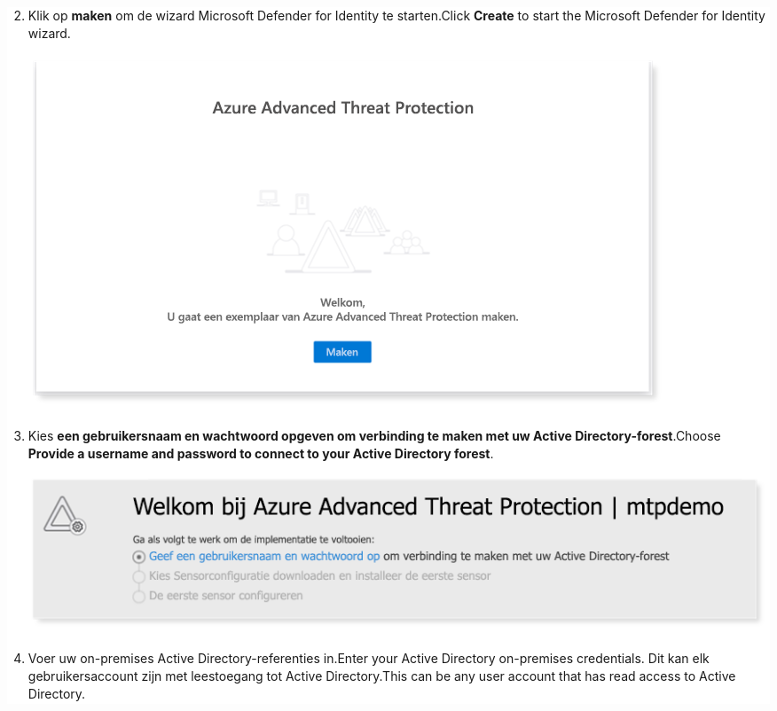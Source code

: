 2. <span data-ttu-id="7b2f6-169">Klik op **maken** om de wizard Microsoft Defender for Identity te starten.</span><span class="sxs-lookup"><span data-stu-id="7b2f6-169">Click **Create** to start the Microsoft Defender for Identity wizard.</span></span> 

   ![Afbeelding van de wizardpagina voor het verwijderen van de wizard of_Microsoft voor de identiteit waarop u moet klikken op de knop maken](../../media/mtp-eval-43.png)

3. <span data-ttu-id="7b2f6-171">Kies **een gebruikersnaam en wachtwoord opgeven om verbinding te maken met uw Active Directory-forest**.</span><span class="sxs-lookup"><span data-stu-id="7b2f6-171">Choose **Provide a username and password to connect to your Active Directory forest**.</span></span>  

   ![Afbeelding of_Microsoft Defender voor de welkomstpagina van de identiteit](../../media/mtp-eval-44.png)

4. <span data-ttu-id="7b2f6-173">Voer uw on-premises Active Directory-referenties in.</span><span class="sxs-lookup"><span data-stu-id="7b2f6-173">Enter your Active Directory on-premises credentials.</span></span> <span data-ttu-id="7b2f6-174">Dit kan elk gebruikersaccount zijn met leestoegang tot Active Directory.</span><span class="sxs-lookup"><span data-stu-id="7b2f6-174">This can be any user account that has read access to Active Directory.</span></span>
